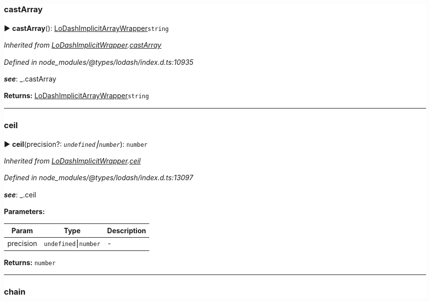 ###  castArray

► **castArray**(): [LoDashImplicitArrayWrapper](_node_modules__types_lodash_index_d_._.lodashimplicitarraywrapper.md)`string`



*Inherited from [LoDashImplicitWrapper](_node_modules__types_lodash_index_d_._.lodashimplicitwrapper.md).[castArray](_node_modules__types_lodash_index_d_._.lodashimplicitwrapper.md#castarray)*

*Defined in node_modules/@types/lodash/index.d.ts:10935*


*__see__*: _.castArray





**Returns:** [LoDashImplicitArrayWrapper](_node_modules__types_lodash_index_d_._.lodashimplicitarraywrapper.md)`string`





___

<a id="ceil"></a>

###  ceil

► **ceil**(precision?: *`undefined`⎮`number`*): `number`



*Inherited from [LoDashImplicitWrapper](_node_modules__types_lodash_index_d_._.lodashimplicitwrapper.md).[ceil](_node_modules__types_lodash_index_d_._.lodashimplicitwrapper.md#ceil)*

*Defined in node_modules/@types/lodash/index.d.ts:13097*


*__see__*: _.ceil



**Parameters:**

| Param | Type | Description |
| ------ | ------ | ------ |
| precision | `undefined`⎮`number`   |  - |





**Returns:** `number`





___

<a id="chain"></a>

###  chain

